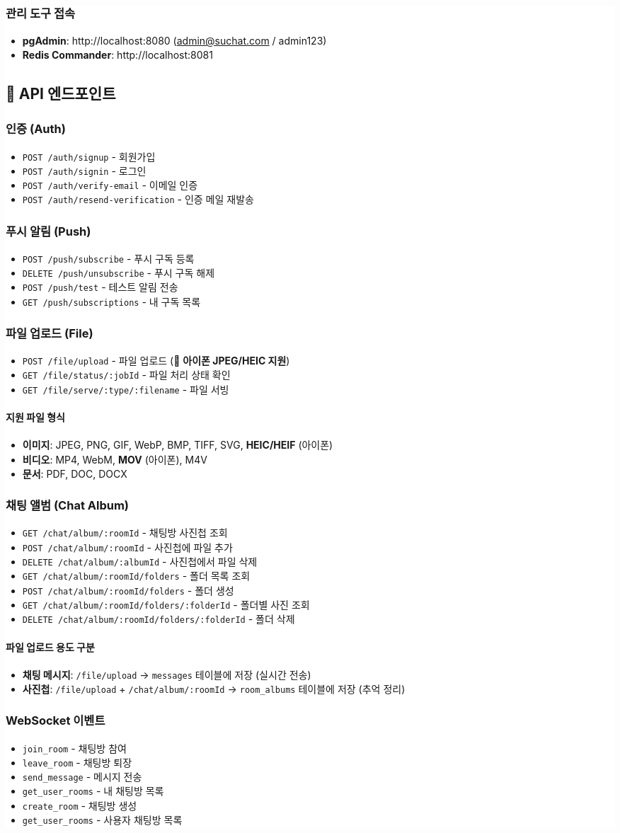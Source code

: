### 관리 도구 접속

- **pgAdmin**: http://localhost:8080 (admin@suchat.com / admin123)
- **Redis Commander**: http://localhost:8081

## 📡 API 엔드포인트

### 인증 (Auth)
- `POST /auth/signup` - 회원가입
- `POST /auth/signin` - 로그인
- `POST /auth/verify-email` - 이메일 인증
- `POST /auth/resend-verification` - 인증 메일 재발송

### 푸시 알림 (Push)
- `POST /push/subscribe` - 푸시 구독 등록
- `DELETE /push/unsubscribe` - 푸시 구독 해제
- `POST /push/test` - 테스트 알림 전송
- `GET /push/subscriptions` - 내 구독 목록

### 파일 업로드 (File)
- `POST /file/upload` - 파일 업로드 (📱 **아이폰 JPEG/HEIC 지원**)
- `GET /file/status/:jobId` - 파일 처리 상태 확인
- `GET /file/serve/:type/:filename` - 파일 서빙

#### 지원 파일 형식
- **이미지**: JPEG, PNG, GIF, WebP, BMP, TIFF, SVG, **HEIC/HEIF** (아이폰)
- **비디오**: MP4, WebM, **MOV** (아이폰), M4V
- **문서**: PDF, DOC, DOCX

### 채팅 앨범 (Chat Album)
- `GET /chat/album/:roomId` - 채팅방 사진첩 조회
- `POST /chat/album/:roomId` - 사진첩에 파일 추가
- `DELETE /chat/album/:albumId` - 사진첩에서 파일 삭제
- `GET /chat/album/:roomId/folders` - 폴더 목록 조회
- `POST /chat/album/:roomId/folders` - 폴더 생성
- `GET /chat/album/:roomId/folders/:folderId` - 폴더별 사진 조회
- `DELETE /chat/album/:roomId/folders/:folderId` - 폴더 삭제

#### 파일 업로드 용도 구분
- **채팅 메시지**: `/file/upload` → `messages` 테이블에 저장 (실시간 전송)
- **사진첩**: `/file/upload` + `/chat/album/:roomId` → `room_albums` 테이블에 저장 (추억 정리)

### WebSocket 이벤트
- `join_room` - 채팅방 참여
- `leave_room` - 채팅방 퇴장
- `send_message` - 메시지 전송
- `get_user_rooms` - 내 채팅방 목록
- `create_room` - 채팅방 생성
- `get_user_rooms` - 사용자 채팅방 목록
